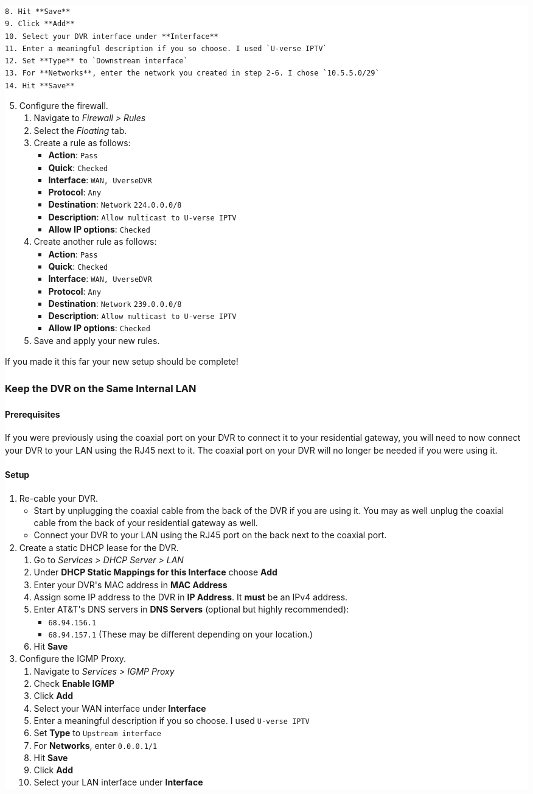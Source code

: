     8. Hit **Save**
    9. Click **Add**
    10. Select your DVR interface under **Interface**
    11. Enter a meaningful description if you so choose. I used `U-verse IPTV`
    12. Set **Type** to `Downstream interface`
    13. For **Networks**, enter the network you created in step 2-6. I chose `10.5.5.0/29`
    14. Hit **Save**
5. Configure the firewall.
    1. Navigate to _Firewall > Rules_
    2. Select the _Floating_ tab.
    3. Create a rule as follows:
        - **Action**: `Pass`
        - **Quick**: `Checked`
        - **Interface**: `WAN, UverseDVR`
        - **Protocol**: `Any`
        - **Destination**: `Network` `224.0.0.0/8`
        - **Description**: `Allow multicast to U-verse IPTV`
        - **Allow IP options**: `Checked`
    4. Create another rule as follows:
        - **Action**: `Pass`
        - **Quick**: `Checked`
        - **Interface**: `WAN, UverseDVR`
        - **Protocol**: `Any`
        - **Destination**: `Network` `239.0.0.0/8`
        - **Description**: `Allow multicast to U-verse IPTV`
        - **Allow IP options**: `Checked`
    5. Save and apply your new rules.

If you made it this far your new setup should be complete!

### Keep the DVR on the Same Internal LAN

#### Prerequisites

If you were previously using the coaxial port on your DVR to connect it to your residential gateway, you will need to now connect your DVR to your LAN using the RJ45 next to it. The coaxial port on your DVR will no longer be needed if you were using it.

#### Setup
1. Re-cable your DVR.
    - Start by unplugging the coaxial cable from the back of the DVR if you are using it. You may as well unplug the coaxial cable from the back of your residential gateway as well.
    - Connect your DVR to your LAN using the RJ45 port on the back next to the coaxial port.
2. Create a static DHCP lease for the DVR.
    1. Go to _Services > DHCP Server > LAN_
    2. Under **DHCP Static Mappings for this Interface** choose **Add**
    3. Enter your DVR's MAC address in **MAC Address**
    4. Assign some IP address to the DVR in **IP Address**. It **must** be an IPv4 address.
    5. Enter AT&T's DNS servers in **DNS Servers** (optional but highly recommended):
        - `68.94.156.1`
        - `68.94.157.1`
        (These may be different depending on your location.)
    6. Hit **Save**
3. Configure the IGMP Proxy.
    1. Navigate to _Services > IGMP Proxy_
    2. Check **Enable IGMP**
    3. Click **Add**
    4. Select your WAN interface under **Interface**
    5. Enter a meaningful description if you so choose. I used `U-verse IPTV`
    6. Set **Type** to `Upstream interface`
    7. For **Networks**, enter `0.0.0.1/1`
    8. Hit **Save**
    9. Click **Add**
    10. Select your LAN interface under **Interface**